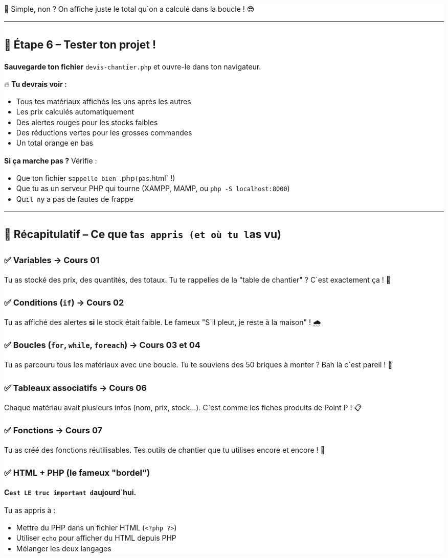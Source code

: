 💬 Simple, non ? On affiche juste le total qu`on a calculé dans la boucle ! 😎

---

## 🎉 Étape 6 – Tester ton projet !

**Sauvegarde ton fichier** `devis-chantier.php` et ouvre-le dans ton navigateur.

🔥 **Tu devrais voir :**
- Tous tes matériaux affichés les uns après les autres
- Les prix calculés automatiquement
- Des alertes rouges pour les stocks faibles
- Des réductions vertes pour les grosses commandes
- Un total orange en bas

**Si ça marche pas ?** Vérifie :
- Que ton fichier s`appelle bien `.php` (pas `.html` !)
- Que tu as un serveur PHP qui tourne (XAMPP, MAMP, ou `php -S localhost:8000`)
- Qu`il n`y a pas de fautes de frappe

---

## 🧠 Récapitulatif – Ce que t`as appris (et où tu l`as vu)

### ✅ Variables → **Cours 01**
Tu as stocké des prix, des quantités, des totaux.
Tu te rappelles de la "table de chantier" ? C`est exactement ça ! 🧰

### ✅ Conditions (`if`) → **Cours 02**
Tu as affiché des alertes **si** le stock était faible.
Le fameux "S`il pleut, je reste à la maison" ! 🌧️

### ✅ Boucles (`for`, `while`, `foreach`) → **Cours 03 et 04**
Tu as parcouru tous les matériaux avec une boucle.
Tu te souviens des 50 briques à monter ? Bah là c`est pareil ! 🔁

### ✅ Tableaux associatifs → **Cours 06**
Chaque matériau avait plusieurs infos (nom, prix, stock…).
C`est comme les fiches produits de Point P ! 📋

### ✅ Fonctions → **Cours 07**
Tu as créé des fonctions réutilisables.
Tes outils de chantier que tu utilises encore et encore ! 🔨

### ✅ HTML + PHP (le fameux "bordel")
**C`est LE truc important d`aujourd`hui.**

Tu as appris à :
- Mettre du PHP dans un fichier HTML (`<?php ?>`)
- Utiliser `echo` pour afficher du HTML depuis PHP
- Mélanger les deux langages
